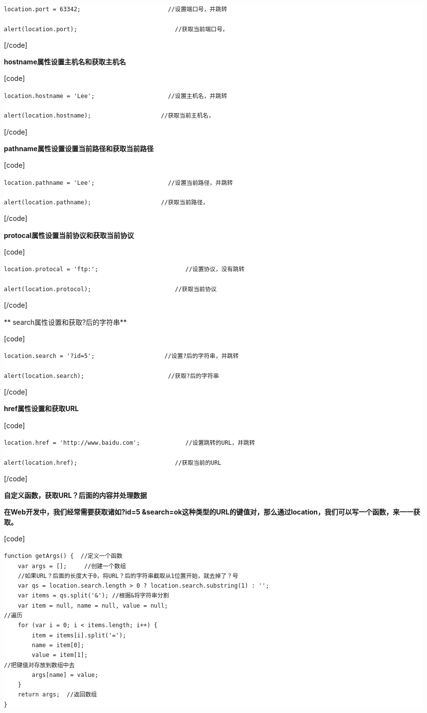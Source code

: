     location.port = 63342;                         //设置端口号，并跳转
    
    alert(location.port);                            //获取当前端口号，
[/code]

**hostname属性设置主机名和获取主机名**

[code]

    location.hostname = 'Lee';                     //设置主机名，并跳转
    
    alert(location.hostname);                    //获取当前主机名，
[/code]

**pathname属性设置设置当前路径和获取当前路径**

[code]

    location.pathname = 'Lee';                     //设置当前路径，并跳转
    
    alert(location.pathname);                    //获取当前路径，
[/code]

**protocal属性设置当前协议和获取当前协议**

[code]

    location.protocal = 'ftp:';                         //设置协议，没有跳转
    
    alert(location.protocol);                        //获取当前协议
[/code]

**  search属性设置和获取?后的字符串**

[code]

    location.search = '?id=5';                    //设置?后的字符串，并跳转
    
    alert(location.search);                        //获取?后的字符串
[/code]

**href属性设置和获取URL**

[code]

    location.href = 'http://www.baidu.com';             //设置跳转的URL，并跳转
    
    alert(location.href);                            //获取当前的URL
[/code]



**自定义函数，获取URL？后面的内容并处理数据**

**在Web开发中，我们经常需要获取诸如?id=5
&search=ok这种类型的URL的键值对，那么通过location，我们可以写一个函数，来一一获取。**

[code]

    function getArgs() {  //定义一个函数
        var args = [];     //创建一个数组
        //如果URL？后面的长度大于0，将URL？后的字符串截取从1位置开始，就去掉了？号
        var qs = location.search.length > 0 ? location.search.substring(1) : '';
        var items = qs.split('&'); //根据&将字符串分割
        var item = null, name = null, value = null;
    //遍历
        for (var i = 0; i < items.length; i++) {
            item = items[i].split('=');
            name = item[0];
            value = item[1];
    //把键值对存放到数组中去
            args[name] = value;
        }
        return args;  //返回数组
    }
    